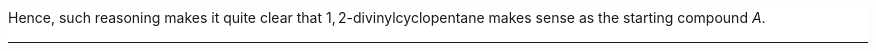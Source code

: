 Hence, such reasoning makes it quite clear that $1,2\text{-divinylcyclopentane}$ makes sense as the starting compound $A$.


---


